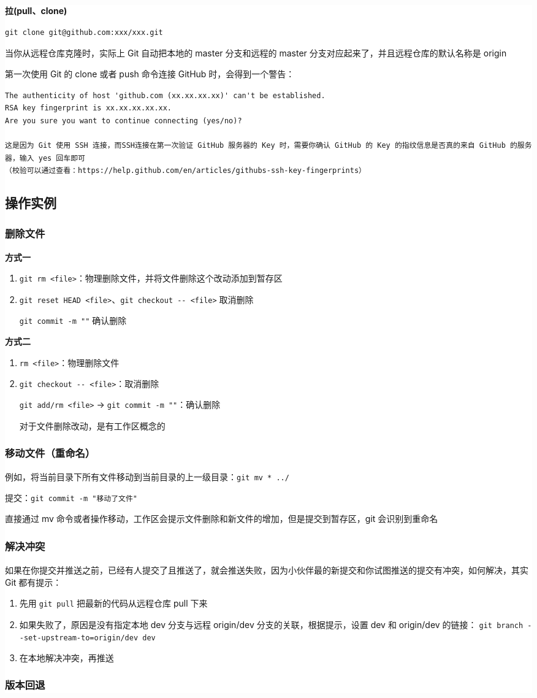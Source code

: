 **拉(pull、clone)**

`git clone git@github.com:xxx/xxx.git`

当你从远程仓库克隆时，实际上 Git 自动把本地的 master 分支和远程的 master 分支对应起来了，并且远程仓库的默认名称是 origin

第一次使用 Git 的 clone 或者 push 命令连接 GitHub 时，会得到一个警告：

```markdown
The authenticity of host 'github.com (xx.xx.xx.xx)' can't be established.
RSA key fingerprint is xx.xx.xx.xx.xx.
Are you sure you want to continue connecting (yes/no)?

这是因为 Git 使用 SSH 连接，而SSH连接在第一次验证 GitHub 服务器的 Key 时，需要你确认 GitHub 的 Key 的指纹信息是否真的来自 GitHub 的服务器，输入 yes 回车即可
（校验可以通过查看：https://help.github.com/en/articles/githubs-ssh-key-fingerprints）
```

## 操作实例

### 删除文件

**方式一**

1. `git rm <file>`：物理删除文件，并将文件删除这个改动添加到暂存区

2. `git reset HEAD <file>`、`git checkout -- <file>` 取消删除

   `git commit -m ""` 确认删除

**方式二**

1. `rm <file>`：物理删除文件

2. `git checkout -- <file>`：取消删除

   `git add/rm <file>` → `git commit -m ""`：确认删除

   对于文件删除改动，是有工作区概念的

### 移动文件（重命名）

例如，将当前目录下所有文件移动到当前目录的上一级目录：`git mv * ../`

提交：`git commit -m "移动了文件"`

直接通过 mv 命令或者操作移动，工作区会提示文件删除和新文件的增加，但是提交到暂存区，git 会识别到重命名

### 解决冲突

如果在你提交并推送之前，已经有人提交了且推送了，就会推送失败，因为小伙伴最的新提交和你试图推送的提交有冲突，如何解决，其实 Git 都有提示：

1. 先用 `git pull` 把最新的代码从远程仓库 pull 下来
2. 如果失败了，原因是没有指定本地 dev 分支与远程 origin/dev 分支的关联，根据提示，设置 dev 和 origin/dev 的链接：
   `git branch --set-upstream-to=origin/dev dev`

3. 在本地解决冲突，再推送

### 版本回退
